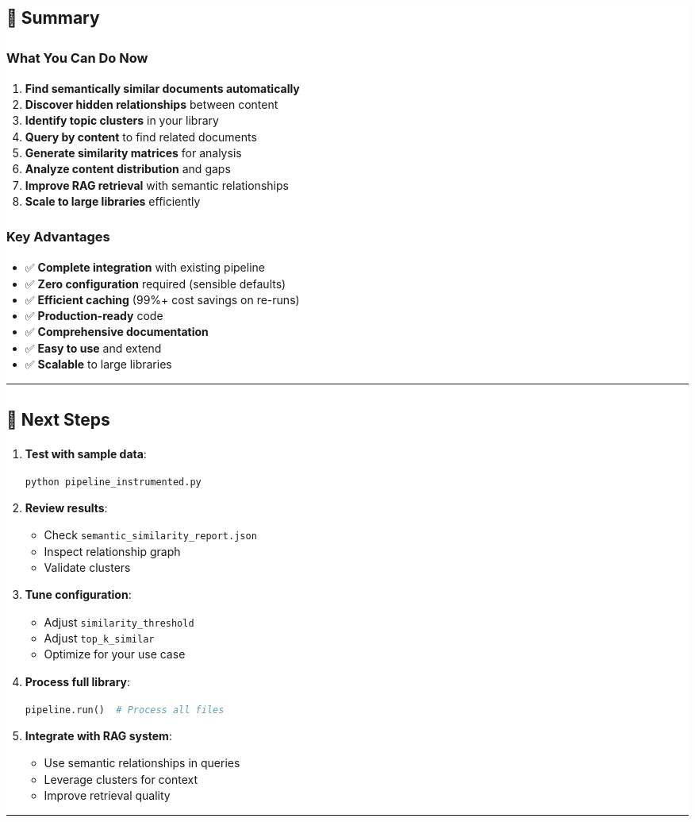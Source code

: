 
## 🎉 Summary

### What You Can Do Now

1. **Find semantically similar documents automatically**
2. **Discover hidden relationships** between content
3. **Identify topic clusters** in your library
4. **Query by content** to find related documents
5. **Generate similarity matrices** for analysis
6. **Analyze content distribution** and gaps
7. **Improve RAG retrieval** with semantic relationships
8. **Scale to large libraries** efficiently

### Key Advantages

- ✅ **Complete integration** with existing pipeline
- ✅ **Zero configuration** required (sensible defaults)
- ✅ **Efficient caching** (99%+ cost savings on re-runs)
- ✅ **Production-ready** code
- ✅ **Comprehensive documentation**
- ✅ **Easy to use** and extend
- ✅ **Scalable** to large libraries

---

## 🚀 Next Steps

1. **Test with sample data**:
   ```bash
   python pipeline_instrumented.py
   ```

2. **Review results**:
   - Check `semantic_similarity_report.json`
   - Inspect relationship graph
   - Validate clusters

3. **Tune configuration**:
   - Adjust `similarity_threshold`
   - Adjust `top_k_similar`
   - Optimize for your use case

4. **Process full library**:
   ```python
   pipeline.run()  # Process all files
   ```

5. **Integrate with RAG system**:
   - Use semantic relationships in queries
   - Leverage clusters for context
   - Improve retrieval quality

---
